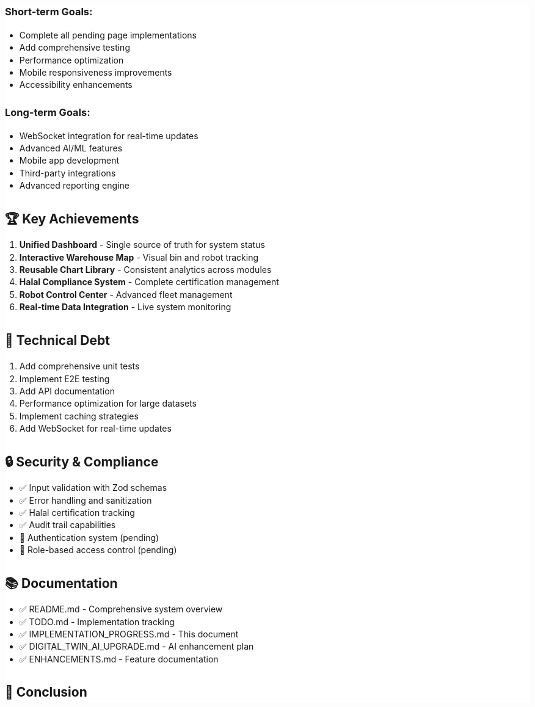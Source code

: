 ### Short-term Goals:
- Complete all pending page implementations
- Add comprehensive testing
- Performance optimization
- Mobile responsiveness improvements
- Accessibility enhancements

### Long-term Goals:
- WebSocket integration for real-time updates
- Advanced AI/ML features
- Mobile app development
- Third-party integrations
- Advanced reporting engine

## 🏆 Key Achievements

1. **Unified Dashboard** - Single source of truth for system status
2. **Interactive Warehouse Map** - Visual bin and robot tracking
3. **Reusable Chart Library** - Consistent analytics across modules
4. **Halal Compliance System** - Complete certification management
5. **Robot Control Center** - Advanced fleet management
6. **Real-time Data Integration** - Live system monitoring

## 📝 Technical Debt

1. Add comprehensive unit tests
2. Implement E2E testing
3. Add API documentation
4. Performance optimization for large datasets
5. Implement caching strategies
6. Add WebSocket for real-time updates

## 🔒 Security & Compliance

- ✅ Input validation with Zod schemas
- ✅ Error handling and sanitization
- ✅ Halal certification tracking
- ✅ Audit trail capabilities
- 🔄 Authentication system (pending)
- 🔄 Role-based access control (pending)

## 📚 Documentation

- ✅ README.md - Comprehensive system overview
- ✅ TODO.md - Implementation tracking
- ✅ IMPLEMENTATION_PROGRESS.md - This document
- ✅ DIGITAL_TWIN_AI_UPGRADE.md - AI enhancement plan
- ✅ ENHANCEMENTS.md - Feature documentation

## 🎉 Conclusion
